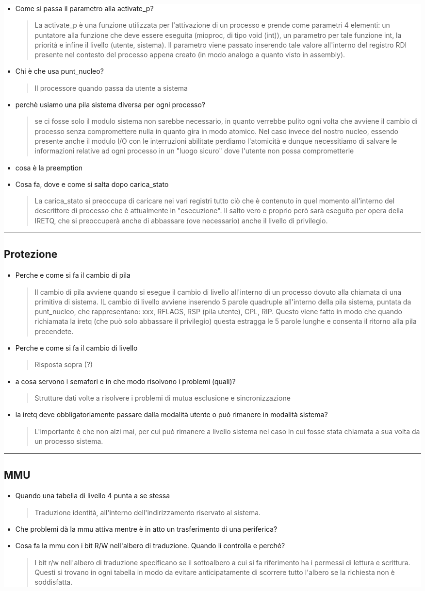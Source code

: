 - Come si passa il parametro alla activate_p?
  > La activate_p è una funzione utilizzata per l'attivazione di un processo e prende come parametri 4 elementi: un puntatore alla funzione che deve essere eseguita (mioproc, di tipo void (int)), un parametro per tale funzione int, la priorità e infine il livello (utente, sistema). Il parametro viene passato inserendo tale valore all'interno del registro RDI presente nel contesto del processo appena creato (in modo analogo a quanto visto in assembly).

- Chi è che usa punt_nucleo? 
  > Il processore quando passa da utente a sistema

- perchè usiamo una pila sistema diversa per ogni processo?	
  > se ci fosse solo il modulo sistema non sarebbe necessario, in quanto verrebbe pulito ogni volta che avviene il cambio di processo senza compromettere nulla in quanto gira in modo atomico. Nel caso invece del nostro nucleo, essendo presente anche il modulo I/O con le interruzioni abilitate perdiamo l'atomicità e dunque necessitiamo di salvare le informazioni relative ad ogni processo in un "luogo sicuro" dove l'utente non possa comprometterle

- cosa è la preemption

- Cosa fa, dove e come si salta dopo carica_stato
  > La carica_stato si preoccupa di caricare nei vari registri tutto ciò che è contenuto in quel momento all'interno del descrittore di processo che è attualmente in "esecuzione". Il salto vero e proprio però sarà eseguito per opera della IRETQ, che si preoccuperà anche di abbassare (ove necessario) anche il livello di privilegio.

---

## Protezione

- Perche e come si fa il cambio di pila
  > Il cambio di pila avviene quando si esegue il cambio di livello all'interno di un processo dovuto alla chiamata di una primitiva di sistema. IL cambio di livello avviene inserendo 5 parole quadruple all'interno della pila sistema, puntata da punt_nucleo, che rappresentano: xxx, RFLAGS, RSP (pila utente), CPL, RIP. Questo viene fatto in modo che quando richiamata la iretq (che può solo abbassare il privilegio) questa estragga le 5 parole lunghe e consenta il ritorno alla pila precendete.

- Perche e come si fa il cambio di livello
  > Risposta sopra (?)

- a cosa servono i semafori e in che modo risolvono i problemi (quali)?
  > Strutture dati volte a risolvere i problemi di mutua esclusione e sincronizzazione
  
- la iretq deve obbligatoriamente passare dalla modalità utente o può rimanere in modalità sistema?
  > L'importante è che non alzi mai, per cui può rimanere a livello sistema nel caso in cui fosse stata chiamata a sua volta da un processo sistema.
---

## MMU

- Quando una tabella di livello 4 punta a se stessa
  > Traduzione identità, all'interno dell'indirizzamento riservato al sistema.

- Che problemi dà la mmu attiva mentre è in atto un trasferimento di una periferica?
- Cosa fa la mmu con i bit R/W nell'albero di traduzione. Quando li controlla e perché?
  > I bit r/w nell'albero di traduzione specificano se il sottoalbero a cui si fa riferimento ha i permessi di lettura e scrittura. Questi si trovano in ogni tabella in modo da evitare anticipatamente di scorrere tutto l'albero se la richiesta non è soddisfatta.
